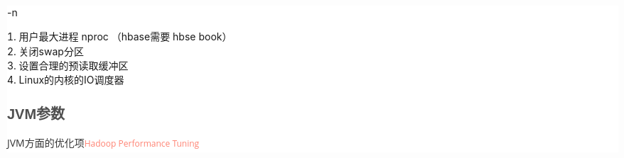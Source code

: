-n</li><li style="margin:0px;padding:0px;font-weight:400;list-style:decimal;">用户最大进程 nproc （hbase需要 hbse book）</li><li style="margin:0px;padding:0px;font-weight:400;list-style:decimal;">关闭swap分区</li><li style="margin:0px;padding:0px;font-weight:400;list-style:decimal;">设置合理的预读取缓冲区</li><li style="margin:0px;padding:0px;font-weight:400;list-style:decimal;">Linux的内核的IO调度器</li></ol><span style="margin:0px;padding:0px;font-weight:400;"></span><h2 style="font-family:'PingFang SC', 'Microsoft YaHei', SimHei, Arial, SimSun;margin:20px 0px 10px;padding:0px;font-weight:600;color:rgb(79,79,79);font-size:20px;line-height:36px;"><a style="color:rgb(78,161,219);margin:0px;padding:0px;font-weight:400;text-decoration:none;"></a>JVM参数</h2><p style="margin:8px 0px;padding:0px;font-weight:400;font-size:14px;color:rgb(51,51,51);line-height:25px;min-height:26px;text-align:justify;background-color:rgb(255,255,255);font-family:'Open Sans', 'Helvetica Neue', Helvetica, Arial, STHeiti, 'Microsoft Yahei', sans-serif;white-space:normal;letter-spacing:0px;">JVM方面的优化项<a href="http://developer.amd.com/wordpress/media/2012/10/Hadoop_Tuning_Guide-Version5.pdf" rel="nofollow" style="color:rgb(255,131,115);margin:0px;padding:0px;font-weight:400;text-decoration:none;font-size:12px;">Hadoop Performance Tuning